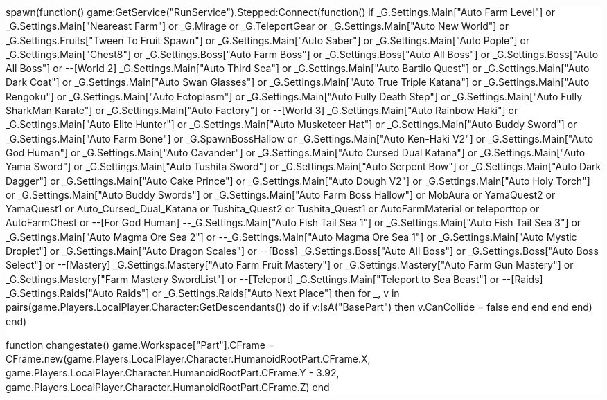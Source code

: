 


spawn(function()
    game:GetService("RunService").Stepped:Connect(function()
        if _G.Settings.Main["Auto Farm Level"] or _G.Settings.Main["Neareast Farm"] or _G.Mirage or _G.TeleportGear or _G.Settings.Main["Auto New World"] or _G.Settings.Fruits["Tween To Fruit Spawn"] or
            _G.Settings.Main["Auto Saber"] or _G.Settings.Main["Auto Pople"] or _G.Settings.Main["Chest8"] or _G.Settings.Boss["Auto Farm Boss"] or _G.Settings.Boss["Auto All Boss"] or _G.Settings.Boss["Auto All Boss"] or
            --[World 2]
            _G.Settings.Main["Auto Third Sea"] or _G.Settings.Main["Auto Bartilo Quest"] or _G.Settings.Main["Auto Dark Coat"] or _G.Settings.Main["Auto Swan Glasses"] or
            _G.Settings.Main["Auto True Triple Katana"] or _G.Settings.Main["Auto Rengoku"] or _G.Settings.Main["Auto Ectoplasm"] or _G.Settings.Main["Auto Fully Death Step"] or
            _G.Settings.Main["Auto Fully SharkMan Karate"] or _G.Settings.Main["Auto Factory"] or
            --[World 3]
            _G.Settings.Main["Auto Rainbow Haki"] or _G.Settings.Main["Auto Elite Hunter"] or _G.Settings.Main["Auto Musketeer Hat"] or _G.Settings.Main["Auto Buddy Sword"] or
            _G.Settings.Main["Auto Farm Bone"] or   _G.SpawnBossHallow or _G.Settings.Main["Auto Ken-Haki V2"] or _G.Settings.Main["Auto God Human"] or _G.Settings.Main["Auto Cavander"] or
            _G.Settings.Main["Auto Cursed Dual Katana"] or _G.Settings.Main["Auto Yama Sword"] or _G.Settings.Main["Auto Tushita Sword"] or _G.Settings.Main["Auto Serpent Bow"] or
            _G.Settings.Main["Auto Dark Dagger"] or _G.Settings.Main["Auto Cake Prince"] or _G.Settings.Main["Auto Dough V2"] or _G.Settings.Main["Auto Holy Torch"] or
            _G.Settings.Main["Auto Buddy Swords"] or _G.Settings.Main["Auto Farm Boss Hallow"] or MobAura or YamaQuest2 or YamaQuest1 or Auto_Cursed_Dual_Katana or
            Tushita_Quest2 or Tushita_Quest1 or AutoFarmMaterial or teleporttop or AutoFarmChest or
            --[For God Human]
            --_G.Settings.Main["Auto Fish Tail Sea 1"] or _G.Settings.Main["Auto Fish Tail Sea 3"] or _G.Settings.Main["Auto Magma Ore Sea 2"] or
            --_G.Settings.Main["Auto Magma Ore Sea 1"] or _G.Settings.Main["Auto Mystic Droplet"] or _G.Settings.Main["Auto Dragon Scales"] or
            --[Boss]
            _G.Settings.Boss["Auto All Boss"] or _G.Settings.Boss["Auto Boss Select"] or
            --[Mastery]
            _G.Settings.Mastery["Auto Farm Fruit Mastery"] or _G.Settings.Mastery["Auto Farm Gun Mastery"] or _G.Settings.Mastery["Farm Mastery SwordList"] or
            --[Teleport]
            _G.Settings.Main["Teleport to Sea Beast"] or 
            --[Raids]
            _G.Settings.Raids["Auto Raids"] or _G.Settings.Raids["Auto Next Place"]
        then
            for _, v in pairs(game.Players.LocalPlayer.Character:GetDescendants()) do
                if v:IsA("BasePart") then
                    v.CanCollide = false
                end
            end
        end
    end)
end)

function changestate()
    game.Workspace["Part"].CFrame = CFrame.new(game.Players.LocalPlayer.Character.HumanoidRootPart.CFrame.X,
        game.Players.LocalPlayer.Character.HumanoidRootPart.CFrame.Y - 3.92,
        game.Players.LocalPlayer.Character.HumanoidRootPart.CFrame.Z)
end
